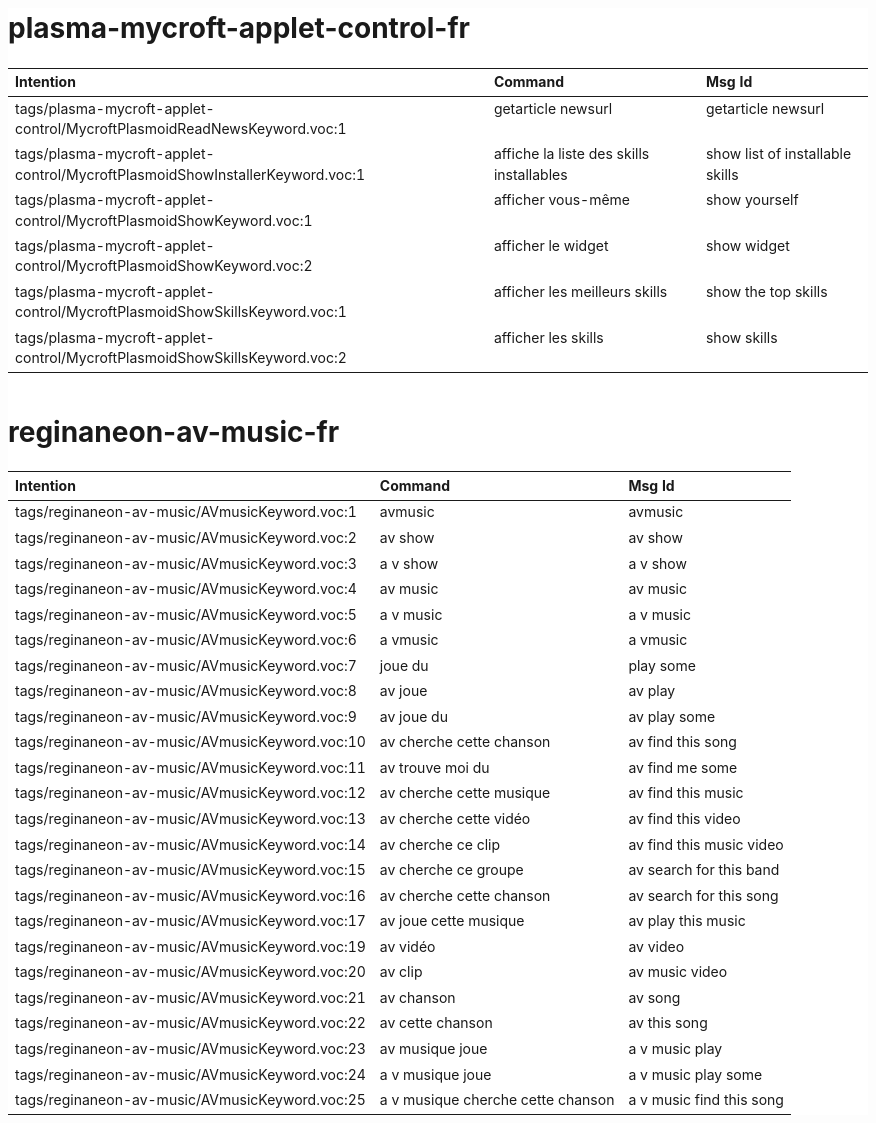# plasma-mycroft-applet-control-fr
  

|Intention|Command|Msg Id|
| :--- | :--- | :--- |
|tags/plasma-mycroft-applet-control/MycroftPlasmoidReadNewsKeyword.voc:1|getarticle newsurl|getarticle newsurl|
|tags/plasma-mycroft-applet-control/MycroftPlasmoidShowInstallerKeyword.voc:1|affiche la liste des skills installables|show list of installable skills|
|tags/plasma-mycroft-applet-control/MycroftPlasmoidShowKeyword.voc:1|afficher vous-même|show yourself|
|tags/plasma-mycroft-applet-control/MycroftPlasmoidShowKeyword.voc:2|afficher le widget|show widget|
|tags/plasma-mycroft-applet-control/MycroftPlasmoidShowSkillsKeyword.voc:1|afficher les meilleurs skills|show the top skills|
|tags/plasma-mycroft-applet-control/MycroftPlasmoidShowSkillsKeyword.voc:2|afficher les skills|show skills|

# reginaneon-av-music-fr
  

|Intention|Command|Msg Id|
| :--- | :--- | :--- |
|tags/reginaneon-av-music/AVmusicKeyword.voc:1|avmusic|avmusic|
|tags/reginaneon-av-music/AVmusicKeyword.voc:2|av show|av show|
|tags/reginaneon-av-music/AVmusicKeyword.voc:3|a v show|a v show|
|tags/reginaneon-av-music/AVmusicKeyword.voc:4|av music|av music|
|tags/reginaneon-av-music/AVmusicKeyword.voc:5|a v music|a v music|
|tags/reginaneon-av-music/AVmusicKeyword.voc:6|a vmusic|a vmusic|
|tags/reginaneon-av-music/AVmusicKeyword.voc:7|joue du|play some|
|tags/reginaneon-av-music/AVmusicKeyword.voc:8|av joue|av play|
|tags/reginaneon-av-music/AVmusicKeyword.voc:9|av joue du|av play some|
|tags/reginaneon-av-music/AVmusicKeyword.voc:10|av cherche cette chanson|av find this song|
|tags/reginaneon-av-music/AVmusicKeyword.voc:11|av trouve moi du|av find me some|
|tags/reginaneon-av-music/AVmusicKeyword.voc:12|av cherche cette musique|av find this music|
|tags/reginaneon-av-music/AVmusicKeyword.voc:13|av cherche cette vidéo|av find this video|
|tags/reginaneon-av-music/AVmusicKeyword.voc:14|av cherche ce clip|av find this music video|
|tags/reginaneon-av-music/AVmusicKeyword.voc:15|av cherche ce groupe|av search for this band|
|tags/reginaneon-av-music/AVmusicKeyword.voc:16|av cherche cette chanson|av search for this song|
|tags/reginaneon-av-music/AVmusicKeyword.voc:17|av joue cette musique|av play this music|
|tags/reginaneon-av-music/AVmusicKeyword.voc:19|av vidéo|av video|
|tags/reginaneon-av-music/AVmusicKeyword.voc:20|av clip|av music video|
|tags/reginaneon-av-music/AVmusicKeyword.voc:21|av chanson|av song|
|tags/reginaneon-av-music/AVmusicKeyword.voc:22|av cette chanson|av this song|
|tags/reginaneon-av-music/AVmusicKeyword.voc:23|av musique joue|a v music play|
|tags/reginaneon-av-music/AVmusicKeyword.voc:24|a v musique joue|a v music play some|
|tags/reginaneon-av-music/AVmusicKeyword.voc:25|a v musique cherche cette chanson|a v music find this song|